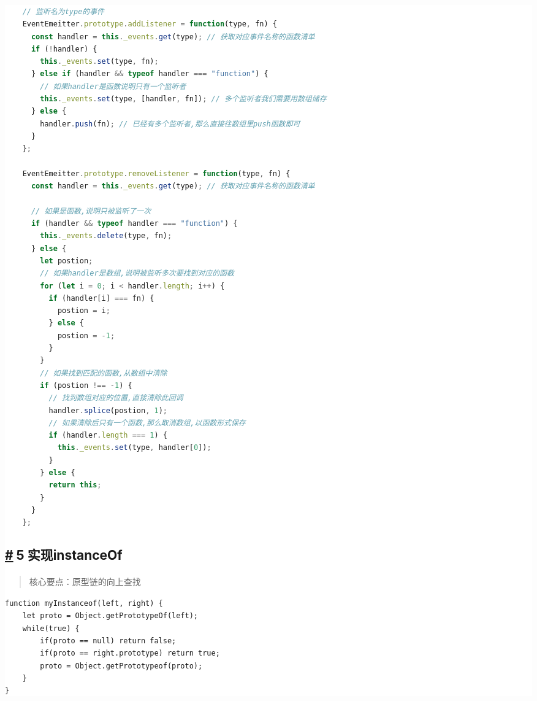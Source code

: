 ```javascript
    // 监听名为type的事件
    EventEmeitter.prototype.addListener = function(type, fn) {
      const handler = this._events.get(type); // 获取对应事件名称的函数清单
      if (!handler) {
        this._events.set(type, fn);
      } else if (handler && typeof handler === "function") {
        // 如果handler是函数说明只有一个监听者
        this._events.set(type, [handler, fn]); // 多个监听者我们需要用数组储存
      } else {
        handler.push(fn); // 已经有多个监听者,那么直接往数组里push函数即可
      }
    };
    
    EventEmeitter.prototype.removeListener = function(type, fn) {
      const handler = this._events.get(type); // 获取对应事件名称的函数清单
    
      // 如果是函数,说明只被监听了一次
      if (handler && typeof handler === "function") {
        this._events.delete(type, fn);
      } else {
        let postion;
        // 如果handler是数组,说明被监听多次要找到对应的函数
        for (let i = 0; i < handler.length; i++) {
          if (handler[i] === fn) {
            postion = i;
          } else {
            postion = -1;
          }
        }
        // 如果找到匹配的函数,从数组中清除
        if (postion !== -1) {
          // 找到数组对应的位置,直接清除此回调
          handler.splice(postion, 1);
          // 如果清除后只有一个函数,那么取消数组,以函数形式保存
          if (handler.length === 1) {
            this._events.set(type, handler[0]);
          }
        } else {
          return this;
        }
      }
    };
```

[#](#_5-实现instanceof) 5 实现instanceOf
------------------------------------

> 核心要点：原型链的向上查找

    function myInstanceof(left, right) {
        let proto = Object.getPrototypeOf(left);
        while(true) {
            if(proto == null) return false;
            if(proto == right.prototype) return true;
            proto = Object.getPrototypeof(proto);
        }
    }
